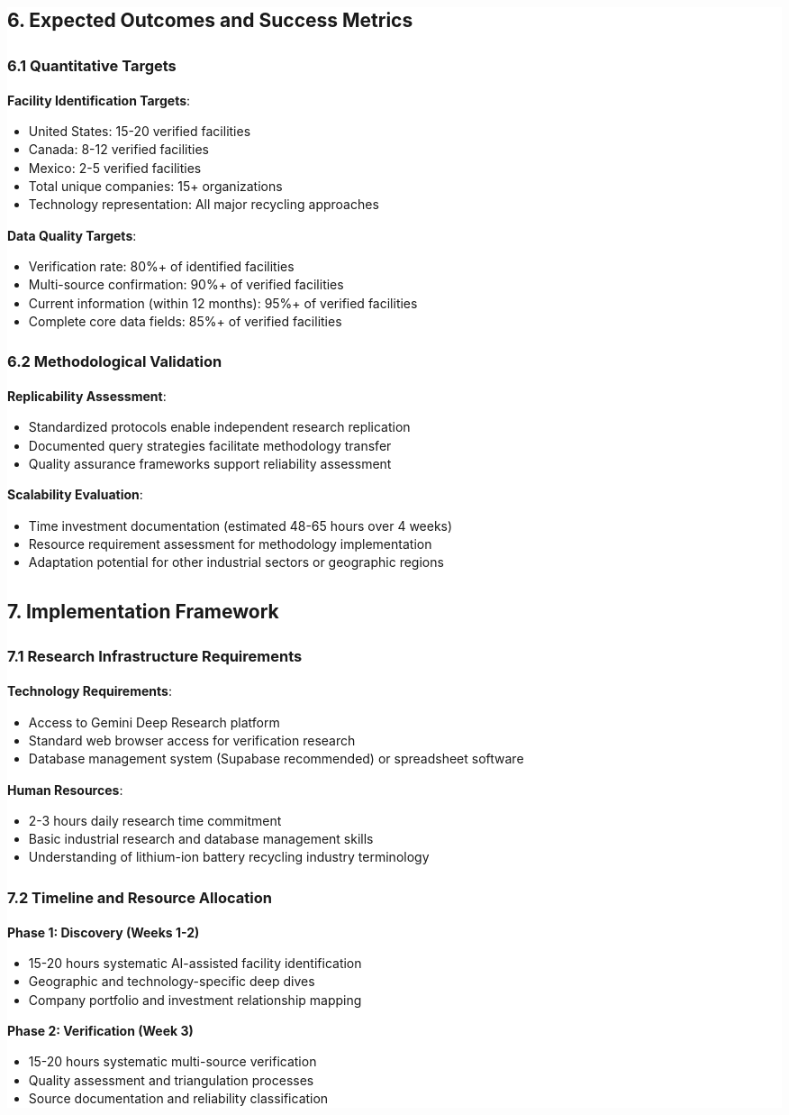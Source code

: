 ## 6. Expected Outcomes and Success Metrics

### 6.1 Quantitative Targets

**Facility Identification Targets**:
- United States: 15-20 verified facilities
- Canada: 8-12 verified facilities  
- Mexico: 2-5 verified facilities
- Total unique companies: 15+ organizations
- Technology representation: All major recycling approaches

**Data Quality Targets**:
- Verification rate: 80%+ of identified facilities
- Multi-source confirmation: 90%+ of verified facilities
- Current information (within 12 months): 95%+ of verified facilities
- Complete core data fields: 85%+ of verified facilities

### 6.2 Methodological Validation

**Replicability Assessment**:
- Standardized protocols enable independent research replication
- Documented query strategies facilitate methodology transfer
- Quality assurance frameworks support reliability assessment

**Scalability Evaluation**:
- Time investment documentation (estimated 48-65 hours over 4 weeks)
- Resource requirement assessment for methodology implementation
- Adaptation potential for other industrial sectors or geographic regions

## 7. Implementation Framework

### 7.1 Research Infrastructure Requirements

**Technology Requirements**:
- Access to Gemini Deep Research platform
- Standard web browser access for verification research
- Database management system (Supabase recommended) or spreadsheet software

**Human Resources**:
- 2-3 hours daily research time commitment
- Basic industrial research and database management skills
- Understanding of lithium-ion battery recycling industry terminology

### 7.2 Timeline and Resource Allocation

**Phase 1: Discovery (Weeks 1-2)**
- 15-20 hours systematic AI-assisted facility identification
- Geographic and technology-specific deep dives
- Company portfolio and investment relationship mapping

**Phase 2: Verification (Week 3)**
- 15-20 hours systematic multi-source verification
- Quality assessment and triangulation processes
- Source documentation and reliability classification
